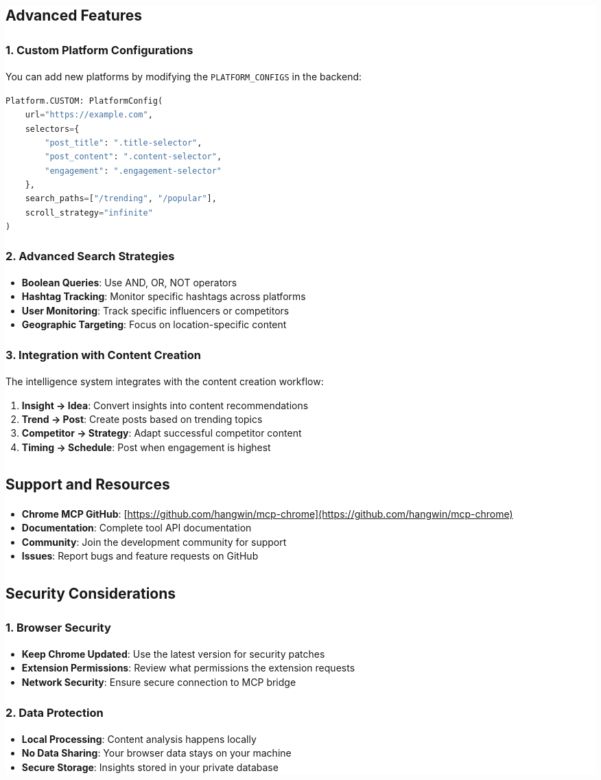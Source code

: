 ## Advanced Features

### 1. Custom Platform Configurations

You can add new platforms by modifying the `PLATFORM_CONFIGS` in the backend:

```python
Platform.CUSTOM: PlatformConfig(
    url="https://example.com",
    selectors={
        "post_title": ".title-selector",
        "post_content": ".content-selector",
        "engagement": ".engagement-selector"
    },
    search_paths=["/trending", "/popular"],
    scroll_strategy="infinite"
)
```

### 2. Advanced Search Strategies

- **Boolean Queries**: Use AND, OR, NOT operators
- **Hashtag Tracking**: Monitor specific hashtags across platforms
- **User Monitoring**: Track specific influencers or competitors
- **Geographic Targeting**: Focus on location-specific content

### 3. Integration with Content Creation

The intelligence system integrates with the content creation workflow:

1. **Insight → Idea**: Convert insights into content recommendations
2. **Trend → Post**: Create posts based on trending topics
3. **Competitor → Strategy**: Adapt successful competitor content
4. **Timing → Schedule**: Post when engagement is highest

## Support and Resources

- **Chrome MCP GitHub**: [https://github.com/hangwin/mcp-chrome](https://github.com/hangwin/mcp-chrome)
- **Documentation**: Complete tool API documentation
- **Community**: Join the development community for support
- **Issues**: Report bugs and feature requests on GitHub

## Security Considerations

### 1. Browser Security
- **Keep Chrome Updated**: Use the latest version for security patches
- **Extension Permissions**: Review what permissions the extension requests
- **Network Security**: Ensure secure connection to MCP bridge

### 2. Data Protection
- **Local Processing**: Content analysis happens locally
- **No Data Sharing**: Your browser data stays on your machine
- **Secure Storage**: Insights stored in your private database
